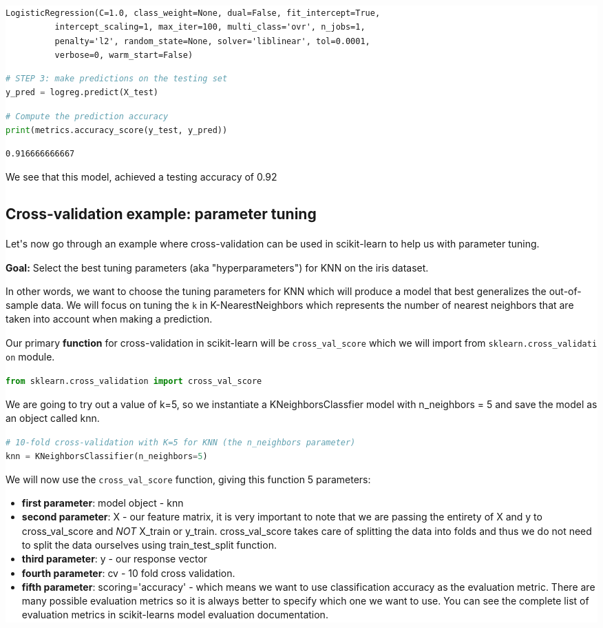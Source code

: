 


    LogisticRegression(C=1.0, class_weight=None, dual=False, fit_intercept=True,
              intercept_scaling=1, max_iter=100, multi_class='ovr', n_jobs=1,
              penalty='l2', random_state=None, solver='liblinear', tol=0.0001,
              verbose=0, warm_start=False)




```python
# STEP 3: make predictions on the testing set
y_pred = logreg.predict(X_test)
```


```python
# Compute the prediction accuracy
print(metrics.accuracy_score(y_test, y_pred))
```

    0.916666666667


We see that this model, achieved a testing accuracy of 0.92

## Cross-validation example: parameter tuning

Let's now go through an example where cross-validation can be used in scikit-learn to help us with parameter tuning.

**Goal:** Select the best tuning parameters (aka "hyperparameters") for KNN on the iris dataset.

In other words, we want to choose the tuning parameters for KNN which will produce a model that best generalizes the out-of-sample data. We will focus on tuning the `k` in K-NearestNeighbors which represents the number of nearest neighbors that are taken into account when making a prediction. 

Our primary **function** for cross-validation in scikit-learn will be `cross_val_score` which we will import from ` sklearn.cross_validation ` module. 


```python
from sklearn.cross_validation import cross_val_score
```

We are going to try out a value of k=5, so we instantiate a KNeighborsClassfier model with n_neighbors = 5 and save the model as an object called knn.


```python
# 10-fold cross-validation with K=5 for KNN (the n_neighbors parameter)
knn = KNeighborsClassifier(n_neighbors=5)
```

We will now use the `cross_val_score` function, giving this function 5 parameters:
* **first parameter**: model object - knn
* **second parameter**: X - our feature matrix, it is very important to note that we are passing the entirety of X and y to cross_val_score and *NOT* X_train or y_train. cross_val_score takes care of splitting the data into folds and thus we do not need to split the data ourselves using train_test_split function.
* **third parameter**: y - our response vector
* **fourth parameter**: cv - 10 fold cross validation. 
* **fifth parameter**: scoring='accuracy' - which means we want to use classification accuracy as the evaluation metric. There are many possible evaluation metrics so it is always better to specify which one we want to use. You can see the complete list of evaluation metrics in scikit-learns model evaluation documentation.
